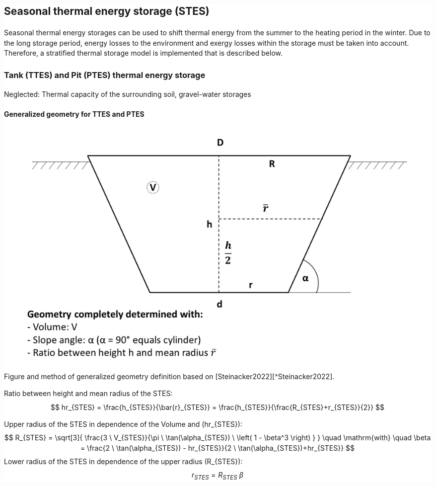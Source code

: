 
## Seasonal thermal energy storage (STES)
Seasonal thermal energy storages can be used to shift thermal energy from the summer to the heating period in the winter. Due to the long storage period, energy losses to the environment and exergy losses within the storage must be taken into account. Therefore, a stratified thermal storage model is implemented that is described below.

### Tank (TTES) and Pit (PTES) thermal energy storage 

Neglected: Thermal capacity of the surrounding soil, gravel-water storages

#### Generalized geometry for TTES and PTES
![Geometry of STES](fig/221028_STES_Geometry.png)
Figure and method of generalized geometry definition based on [Steinacker2022][^Steinacker2022].

Ratio between height and mean radius of the STES:
$$ hr_{STES} = \frac{h_{STES}}{\bar{r}_{STES}}  = \frac{h_{STES}}{\frac{R_{STES}+r_{STES}}{2}} $$ 

Upper radius of the STES in dependence of the Volume and \(hr_{STES}\):
$$
R_{STES} = \sqrt[3]{ \frac{3 \ V_{STES}}{\pi \ \tan(\alpha_{STES})  \ \left( 1 - \beta^3 \right) } }   \quad \mathrm{with} \quad  \beta = \frac{2 \ \tan(\alpha_{STES}) - hr_{STES}}{2 \ \tan(\alpha_{STES})+hr_{STES}}
$$
Lower radius of the STES in dependence of the upper radius \(R_{STES}\):
$$ r_{STES} = R_{STES}  \ \beta $$


[^Arpagaus2018]: Arpagaus C. et al. (2018): High temperature heat pumps: Market overview, state of the art, research status, refrigerants, and application potentials, *Energy*, doi: [10.1016/j.energy.2018.03.166](https://doi.org/10.1016/j.energy.2018.03.166)
[^DINEN14511]: DIN EN 14511:2018 (2018): Air conditioner, liquid chilling packages and heat pumps for space heating and cooling and process chillers, with electrically driven compressors. DIN e.V., Beuth-Verlag, Berlin.
[^Bettanini2003]: Bettanini, E.; Gastaldello, A.; Schibuola, L. (2003): Simplified Models to Simulate Part Load Performance of Air Conditioning Equipments. *Eighth International IBPSA Conference, Eindhoven*, Netherlands, S. 107–114.
[^Toffanin2019]: Toffanin, R. et al. (2019): Development and Implementation of a Reversible Variable Speed Heat Pump Model for Model Predictive Control Strategies. *Proceedings of the 16th IBPSA Conference*, S. 1866–1873.
[^Torregrosa-Jaime2008]: Torregrosa-Jaime, B. et al. (2019): Modelling of a Variable Refrigerant Flow System in EnergyPlus for Building Energy Simulation in an Open Building Information Modelling Environment. *Energies 12 (1)*, S. 22. doi: [10.3390/en12010022](https://doi.org/10.3390/en12010022).
[^Fuentes2019]: Fuentes, E. et al. (2016): Improved characterization of water-to-water heat pumps part load performance. *REHVA Journal*, August 2016.
[^Blervaque2015]: Blervaque, H et al. (2015): Variable-speed air-to-air heat pump modelling approaches for building energy simulation and comparison with experimental data. *Journal of Building Performance Simulation 9 (2)*, S. 210–225. doi: [10.1080/19401493.2015.1030862](https://doi.org/10.1080/19401493.2015.1030862). 
[^Fahlen2012]: Fahlén, Per (2012): Capacity control of heat pumps. *REHVA Journal Oktober 2012*, S. 28–31.
[^Stiebel-EltronTool]: Stiebel-Eltron Heat Pump Toolbox: [https://www.stiebel-eltron.com/toolbox/waermepumpe/](https://www.stiebel-eltron.com/toolbox/waermepumpe/)
[^2]: [https://enrgi.de/wp-content/uploads/2022/08/Datenblatt_ecoGEO_B-C_1-9kW.pdf](https://enrgi.de/wp-content/uploads/2022/08/Datenblatt_ecoGEO_B-C_1-9kW.pdf)
[^Socal2021]: Socal, Laurent (2021): Heat pumps: lost in standards, *REHVA Journal August 2021*.
[^Filliard2009]: Filliard, Bruno; Guiavarch, Alain; Peuportier, Bruno (2009): Performance evaluation of an air-to-air heat pump coupled with temperate air-sources integrated into a dwelling. *Eleventh International Building Simulation Conference 2009*, S. 2266–73, Glasgow.
[^Wei2021]: Wei, Wenzhe et al. (2021): Investigation on the regulating methods of air source heat pump system used for district heating: Considering the energy loss caused by frosting and on–off. In: *Energy and Buildings 235*, S. 110731. doi: [10.1016/j.enbuild.2021.110731](https://doi.org/10.1016/j.enbuild.2021.110731).
[^Wetter1996]: Wetter M., Afjei T.: TRNSYS Type 401 - Kompressionswärmepumpe inklusive Frost- und Taktverluste. Modellbeschreibung und Implementation in TRNSYS (1996). Zentralschweizerisches Technikum Luzern, Ingenieurschule HTL. URL: [https://trnsys.de/static/05dea6f31c3fc32b8db8db01927509ce/ts_type_401_de.pdf](https://trnsys.de/static/05dea6f31c3fc32b8db8db01927509ce/ts_type_401_de.pdf)
[^Alfjei1996]: Afjei T., Wetter M., Glass A. (1997): TRNSYS Type 204 - Dual-stage compressor heat pump including frost and cycle losses. Model description and implementation in TRNSYS, Versin 2. Zentralschweizerisches Technikum Luzern, Ingenieurschule HTL. URL: [https://simulationresearch.lbl.gov/wetter/download/type204_hp.pdf](https://simulationresearch.lbl.gov/wetter/download/type204_hp.pdf)
[^Stickel2024]: Matthias Walter Stickel "Technisches Monitoring & Betriebsoptimierung im Reallabor - Erzeugung von grünem Wasserstoff und Abwärmenutzung inmitten des Stadtquartiers" Poster presentation at 15. Energiewendebauen Projektetreffen (2024) Kassel, [Category D of the poster results](https://ewb.innoecos.com/Group/15.Treffen.Kassel/MediaGallery/Start/Index/66515)
[^Ebrahimi2015]: Ebrahimi, Masood; Keshavarz, Ali (2015): 2 - CCHP Technology. In: Mohamed Abdallah El-Reedy und Ali Keshavarz (Hg.): Combined cooling, heating and power. Decision-making, design and optimization. Amsterdam, Netherlands, Oxford, UK, Waltham, MA: Elsevier, S. 35–91.
[^LeeSeo2019]: Lee, D.Y., Seo, B.M., Yoon, Y.B. et al. Heating energy performance and part load ratio characteristics of boiler staging in an office building. Front. Energy 13, 339–353 (2019). doi: [https://doi.org/10.1007/s11708-018-0596-5](https://doi.org/10.1007/s11708-018-0596-5).
[^Verma2013]: Verma, V. K.; Bram, S.; Delattin, F.; Ruyck, J. de (2013): Real life performance of domestic pellet boiler technologies as a function of operational loads: A case study of Belgium. In: Applied Energy 101, S. 357–362. DOI: 10.1016/j.apenergy.2012.02.017.
[^VDI4640-1]: Verein Deutscher Ingenieure, VDI 4640 Blatt 1, Thermische Nutzung des Untergrunds - Grundlagen, Genehmigungen, Umweltaspekte: = Thermal use of the underground - fundamentals, approvals, environmental aspects. Berlin: Beuth Verlag GmbH, 2021.
[^Eskilson]: P. Eskilson, Thermal Analysis of Heat Extraction Boreholes. University of Lund, 1987. Available: [https://buildingphysics.com/download/Eskilson1987.pdf](https://buildingphysics.com/download/Eskilson1987.pdf)
[^Özisik]: Özisik, M.N. Heat conduction. New York: Wiley-Interscience, 1980. ISBN 047105481X
[^Li]: M. Li, K. Zhu, Z. Fang: Analytical methods for thermal analysis of vertical ground heat exchangers. Advances in Ground-Source Heat Pump Systems, 2016. doi: [https://doi.org/10.1016/B978-0-08-100311-4.00006-6](https://doi.org/10.1016/B978-0-08-100311-4.00006-6).
[^Carslaw,Jaeger]: H.S. Carslaw., J.C. Jaeger. Heat Flow in the Region bounded Internally by a Circular Cylinder. Proceedings of the Royal Society of Edinburgh, 1942. 
[^Kelvin]: T.W. Kelvin: Mathematical and Physical Papers. 1882. Cambridge University Press, London.
[^LalouiLoria2020]: L. Laloui, A. F. Rotta Loria: Analysis and Design of Energy Geostructures - Theoretical Essentials and Practical Application, Academic Press, 2020. doi:[https://doi.org/10.1016/B978-0-12-816223-1.00009-6](https://doi.org/10.1016/B978-0-12-816223-1.00009-6).
[^Spitler,Cook]: J. D. Spitler, J. C. Cook, T. West, and X. Liu:  G-Function Library for Modeling Vertical Bore Ground Heat Exchanger. Geothermal Data Repository, 2021. doi: [https://doi.org/10.15121/1811518](https://doi.org/10.15121/1811518).
[^Hellström]: G. Hellström, Ground Heat Storage: Thermal Analyses of Duct Storage Systems. Theorie. University of Lund, 1991.
[^Ramming]: K. Ramming: Bewertung und Optimierung oberflächennaher Erdwärmekollektoren für verschiedene Lastfälle. Dissertation, Technische Universität Dresden 2007. ISBN 9783940046413.
[^Gielinski1975]: V. Gnielinski: Neue Gleichungen für den Wärme- und Stoffübergang in turbulent durchströmten Rohren und Kanälen. Forsch. Ing.wes. 41(1):8–16, 1975.
[^Gielinski1995]:  V. Gnielinski: Ein neues Berechnungsverfahren für die Wärmeübertragung im Übergangsbereich zwischen laminarer und turbulenter Rohrströmung. Forsch. Ing.wes. 61:240–248, 1995.
[^Type710]: H. Hirsch, F. Hüsing, and G. Rockendorf: “Modellierung oberflächennaher Erdwärmeübertrager für Systemsimulationen in TRNSYS,” BauSIM, Dresden, 2016.
[^Type710]: H. Hirsch, F. Hüsing, and G. Rockendorf: “Modellierung oberflächennaher Erdwärmeübertrager für Systemsimulationen in TRNSYS,” BauSIM, Dresden, 2016.
[^Muhieddine]: M. Muhieddine, E. Canot, and R. March, Various Approaches for Solving Problems in Heat Conduction with Phase Change: HAL, 2015.